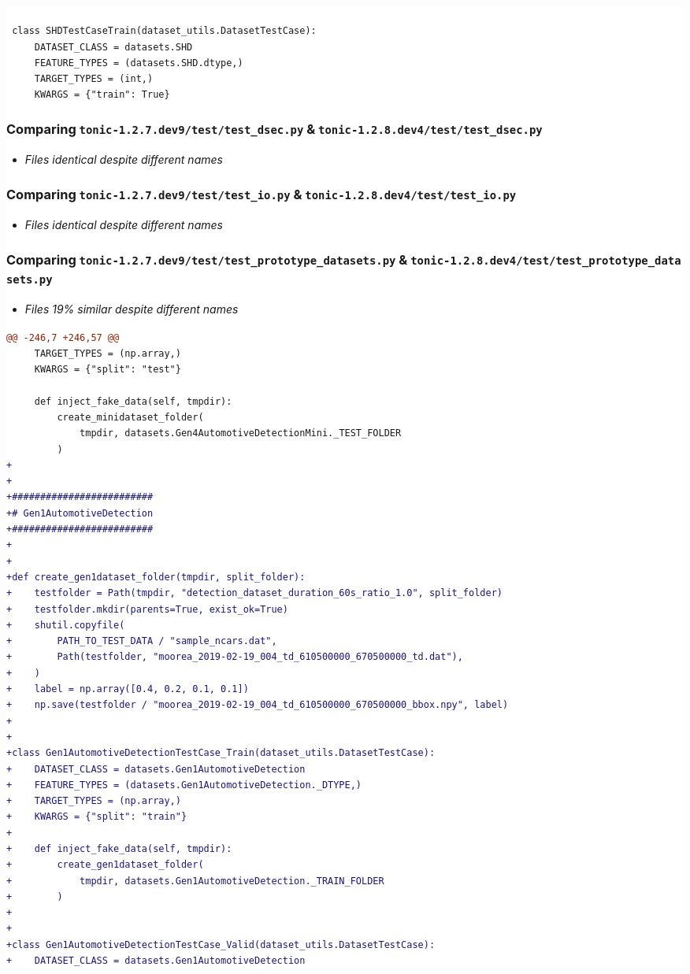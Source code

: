 ```diff
 
 class SHDTestCaseTrain(dataset_utils.DatasetTestCase):
     DATASET_CLASS = datasets.SHD
     FEATURE_TYPES = (datasets.SHD.dtype,)
     TARGET_TYPES = (int,)
     KWARGS = {"train": True}
```

### Comparing `tonic-1.2.7.dev9/test/test_dsec.py` & `tonic-1.2.8.dev4/test/test_dsec.py`

 * *Files identical despite different names*

### Comparing `tonic-1.2.7.dev9/test/test_io.py` & `tonic-1.2.8.dev4/test/test_io.py`

 * *Files identical despite different names*

### Comparing `tonic-1.2.7.dev9/test/test_prototype_datasets.py` & `tonic-1.2.8.dev4/test/test_prototype_datasets.py`

 * *Files 19% similar despite different names*

```diff
@@ -246,7 +246,57 @@
     TARGET_TYPES = (np.array,)
     KWARGS = {"split": "test"}
 
     def inject_fake_data(self, tmpdir):
         create_minidataset_folder(
             tmpdir, datasets.Gen4AutomotiveDetectionMini._TEST_FOLDER
         )
+
+
+#########################
+# Gen1AutomotiveDetection
+#########################
+
+
+def create_gen1dataset_folder(tmpdir, split_folder):
+    testfolder = Path(tmpdir, "detection_dataset_duration_60s_ratio_1.0", split_folder)
+    testfolder.mkdir(parents=True, exist_ok=True)
+    shutil.copyfile(
+        PATH_TO_TEST_DATA / "sample_ncars.dat",
+        Path(testfolder, "moorea_2019-02-19_004_td_610500000_670500000_td.dat"),
+    )
+    label = np.array([0.4, 0.2, 0.1, 0.1])
+    np.save(testfolder / "moorea_2019-02-19_004_td_610500000_670500000_bbox.npy", label)
+
+
+class Gen1AutomotiveDetectionTestCase_Train(dataset_utils.DatasetTestCase):
+    DATASET_CLASS = datasets.Gen1AutomotiveDetection
+    FEATURE_TYPES = (datasets.Gen1AutomotiveDetection._DTYPE,)
+    TARGET_TYPES = (np.array,)
+    KWARGS = {"split": "train"}
+
+    def inject_fake_data(self, tmpdir):
+        create_gen1dataset_folder(
+            tmpdir, datasets.Gen1AutomotiveDetection._TRAIN_FOLDER
+        )
+
+
+class Gen1AutomotiveDetectionTestCase_Valid(dataset_utils.DatasetTestCase):
+    DATASET_CLASS = datasets.Gen1AutomotiveDetection
```